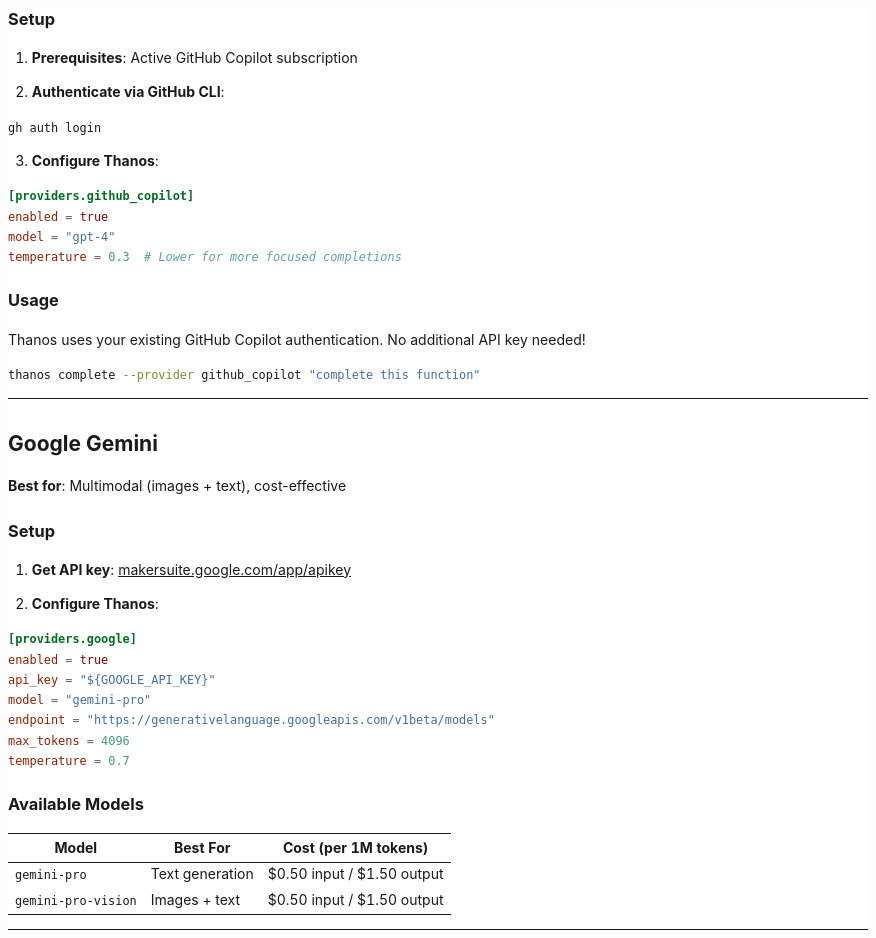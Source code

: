 ### Setup

1. **Prerequisites**: Active GitHub Copilot subscription

2. **Authenticate via GitHub CLI**:
```bash
gh auth login
```

3. **Configure Thanos**:
```toml
[providers.github_copilot]
enabled = true
model = "gpt-4"
temperature = 0.3  # Lower for more focused completions
```

### Usage

Thanos uses your existing GitHub Copilot authentication. No additional API key needed!

```bash
thanos complete --provider github_copilot "complete this function"
```

---

## Google Gemini

**Best for**: Multimodal (images + text), cost-effective

### Setup

1. **Get API key**: [makersuite.google.com/app/apikey](https://makersuite.google.com/app/apikey)

2. **Configure Thanos**:
```toml
[providers.google]
enabled = true
api_key = "${GOOGLE_API_KEY}"
model = "gemini-pro"
endpoint = "https://generativelanguage.googleapis.com/v1beta/models"
max_tokens = 4096
temperature = 0.7
```

### Available Models

| Model | Best For | Cost (per 1M tokens) |
|-------|----------|---------------------|
| `gemini-pro` | Text generation | $0.50 input / $1.50 output |
| `gemini-pro-vision` | Images + text | $0.50 input / $1.50 output |

---
